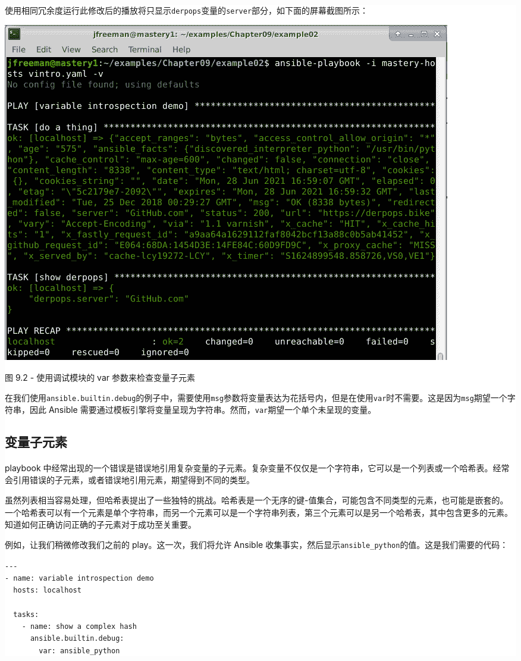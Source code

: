 使用相同冗余度运行此修改后的播放将只显示`derpops`变量的`server`部分，如下面的屏幕截图所示：

![图 9.2 - 使用调试模块的 var 参数检查变量子元素](img/B17462_09_02.jpg)

图 9.2 - 使用调试模块的 var 参数来检查变量子元素

在我们使用`ansible.builtin.debug`的例子中，需要使用`msg`参数将变量表达为花括号内，但是在使用`var`时不需要。这是因为`msg`期望一个字符串，因此 Ansible 需要通过模板引擎将变量呈现为字符串。然而，`var`期望一个单个未呈现的变量。

## 变量子元素

playbook 中经常出现的一个错误是错误地引用复杂变量的子元素。复杂变量不仅仅是一个字符串，它可以是一个列表或一个哈希表。经常会引用错误的子元素，或者错误地引用元素，期望得到不同的类型。

虽然列表相当容易处理，但哈希表提出了一些独特的挑战。哈希表是一个无序的键-值集合，可能包含不同类型的元素，也可能是嵌套的。一个哈希表可以有一个元素是单个字符串，而另一个元素可以是一个字符串列表，第三个元素可以是另一个哈希表，其中包含更多的元素。知道如何正确访问正确的子元素对于成功至关重要。

例如，让我们稍微修改我们之前的 play。这一次，我们将允许 Ansible 收集事实，然后显示`ansible_python`的值。这是我们需要的代码：

```
--- 
- name: variable introspection demo 
  hosts: localhost 

  tasks: 
    - name: show a complex hash 
      ansible.builtin.debug: 
        var: ansible_python 
```
